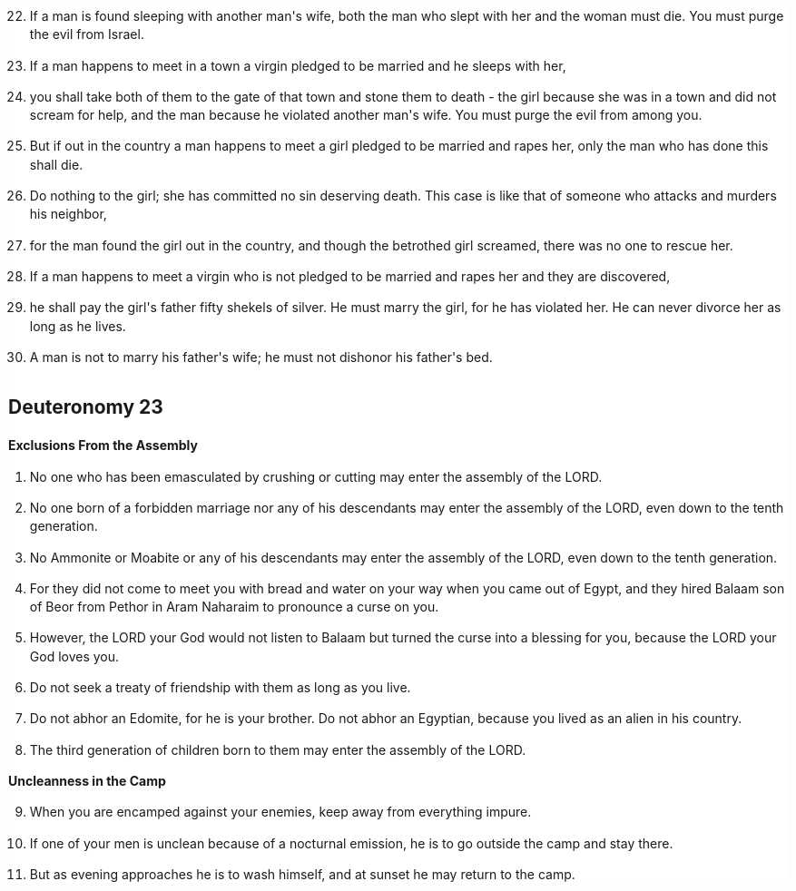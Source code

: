 22. If a man is found sleeping with another man's wife, both the man who slept with her and the woman must die. You must purge the evil from Israel.

23. If a man happens to meet in a town a virgin pledged to be married and he sleeps with her,

24. you shall take both of them to the gate of that town and stone them to death - the girl because she was in a town and did not scream for help, and the man because he violated another man's wife. You must purge the evil from among you.

25. But if out in the country a man happens to meet a girl pledged to be married and rapes her, only the man who has done this shall die.

26. Do nothing to the girl; she has committed no sin deserving death. This case is like that of someone who attacks and murders his neighbor,

27. for the man found the girl out in the country, and though the betrothed girl screamed, there was no one to rescue her.

28. If a man happens to meet a virgin who is not pledged to be married and rapes her and they are discovered,

29. he shall pay the girl's father fifty shekels of silver. He must marry the girl, for he has violated her. He can never divorce her as long as he lives.

30. A man is not to marry his father's wife; he must not dishonor his father's bed.

## Deuteronomy 23

__Exclusions From the Assembly__

1. No one who has been emasculated by crushing or cutting may enter the assembly of the LORD.

2. No one born of a forbidden marriage nor any of his descendants may enter the assembly of the LORD, even down to the tenth generation.

3. No Ammonite or Moabite or any of his descendants may enter the assembly of the LORD, even down to the tenth generation.

4. For they did not come to meet you with bread and water on your way when you came out of Egypt, and they hired Balaam son of Beor from Pethor in Aram Naharaim to pronounce a curse on you.

5. However, the LORD your God would not listen to Balaam but turned the curse into a blessing for you, because the LORD your God loves you.

6. Do not seek a treaty of friendship with them as long as you live.

7. Do not abhor an Edomite, for he is your brother. Do not abhor an Egyptian, because you lived as an alien in his country.

8. The third generation of children born to them may enter the assembly of the LORD.

__Uncleanness in the Camp__

9. When you are encamped against your enemies, keep away from everything impure.

10. If one of your men is unclean because of a nocturnal emission, he is to go outside the camp and stay there.

11. But as evening approaches he is to wash himself, and at sunset he may return to the camp.
